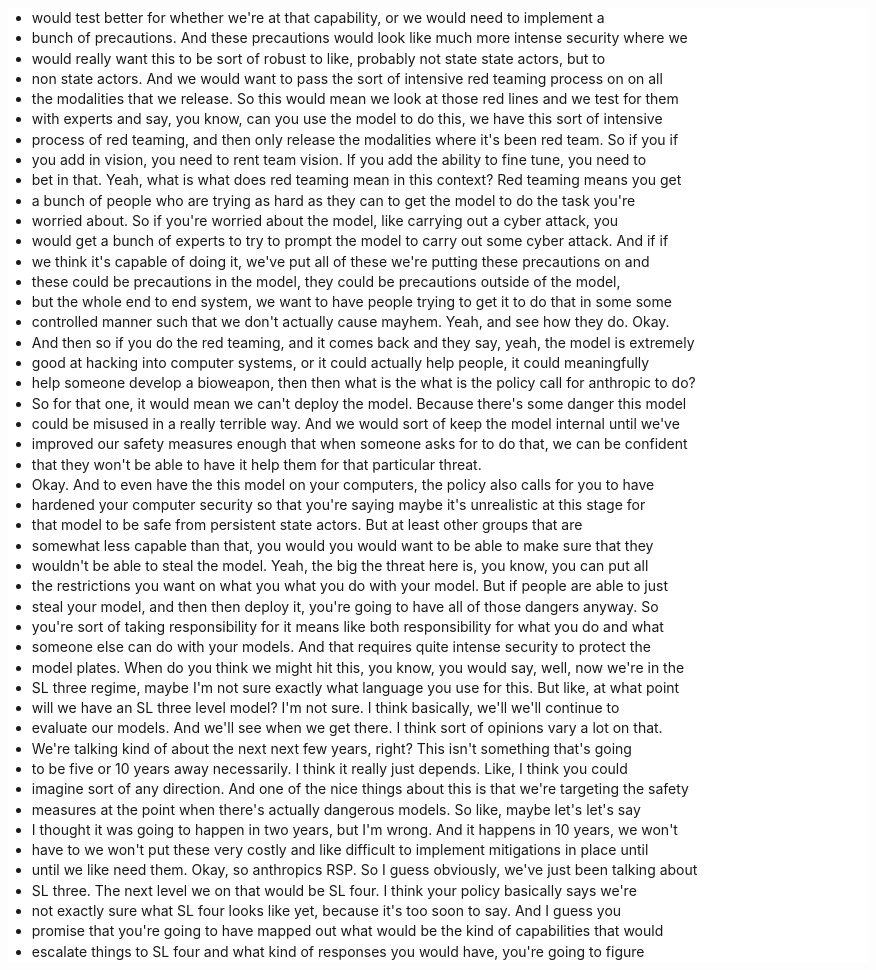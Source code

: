 *  would test better for whether we're at that capability, or we would need to implement a
*  bunch of precautions. And these precautions would look like much more intense security where we
*  would really want this to be sort of robust to like, probably not state state actors, but to
*  non state actors. And we would want to pass the sort of intensive red teaming process on on all
*  the modalities that we release. So this would mean we look at those red lines and we test for them
*  with experts and say, you know, can you use the model to do this, we have this sort of intensive
*  process of red teaming, and then only release the modalities where it's been red team. So if you if
*  you add in vision, you need to rent team vision. If you add the ability to fine tune, you need to
*  bet in that. Yeah, what is what does red teaming mean in this context? Red teaming means you get
*  a bunch of people who are trying as hard as they can to get the model to do the task you're
*  worried about. So if you're worried about the model, like carrying out a cyber attack, you
*  would get a bunch of experts to try to prompt the model to carry out some cyber attack. And if if
*  we think it's capable of doing it, we've put all of these we're putting these precautions on and
*  these could be precautions in the model, they could be precautions outside of the model,
*  but the whole end to end system, we want to have people trying to get it to do that in some some
*  controlled manner such that we don't actually cause mayhem. Yeah, and see how they do. Okay.
*  And then so if you do the red teaming, and it comes back and they say, yeah, the model is extremely
*  good at hacking into computer systems, or it could actually help people, it could meaningfully
*  help someone develop a bioweapon, then then what is the what is the policy call for anthropic to do?
*  So for that one, it would mean we can't deploy the model. Because there's some danger this model
*  could be misused in a really terrible way. And we would sort of keep the model internal until we've
*  improved our safety measures enough that when someone asks for to do that, we can be confident
*  that they won't be able to have it help them for that particular threat.
*  Okay. And to even have the this model on your computers, the policy also calls for you to have
*  hardened your computer security so that you're saying maybe it's unrealistic at this stage for
*  that model to be safe from persistent state actors. But at least other groups that are
*  somewhat less capable than that, you would you would want to be able to make sure that they
*  wouldn't be able to steal the model. Yeah, the big the threat here is, you know, you can put all
*  the restrictions you want on what you what you do with your model. But if people are able to just
*  steal your model, and then then deploy it, you're going to have all of those dangers anyway. So
*  you're sort of taking responsibility for it means like both responsibility for what you do and what
*  someone else can do with your models. And that requires quite intense security to protect the
*  model plates. When do you think we might hit this, you know, you would say, well, now we're in the
*  SL three regime, maybe I'm not sure exactly what language you use for this. But like, at what point
*  will we have an SL three level model? I'm not sure. I think basically, we'll we'll continue to
*  evaluate our models. And we'll see when we get there. I think sort of opinions vary a lot on that.
*  We're talking kind of about the next next few years, right? This isn't something that's going
*  to be five or 10 years away necessarily. I think it really just depends. Like, I think you could
*  imagine sort of any direction. And one of the nice things about this is that we're targeting the safety
*  measures at the point when there's actually dangerous models. So like, maybe let's let's say
*  I thought it was going to happen in two years, but I'm wrong. And it happens in 10 years, we won't
*  have to we won't put these very costly and like difficult to implement mitigations in place until
*  until we like need them. Okay, so anthropics RSP. So I guess obviously, we've just been talking about
*  SL three. The next level we on that would be SL four. I think your policy basically says we're
*  not exactly sure what SL four looks like yet, because it's too soon to say. And I guess you
*  promise that you're going to have mapped out what would be the kind of capabilities that would
*  escalate things to SL four and what kind of responses you would have, you're going to figure